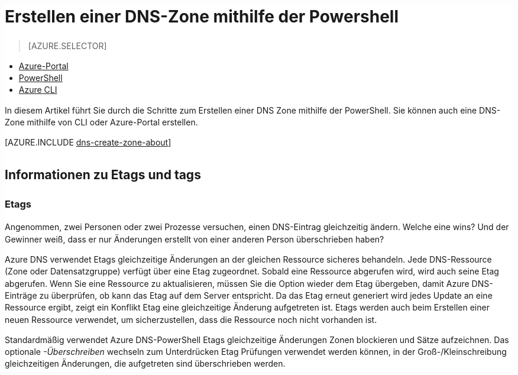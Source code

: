 <properties
   pageTitle="Erste Schritte mit Azure DNS | Microsoft Azure"
   description="Informationen Sie zum Erstellen von DNS-Zonen für Azure DNS. Dies ist eine schrittweise Anleitung zum Abrufen Ihrer ersten DNS Zone erstellt haben, um Ihre DNS-Domäne mithilfe der PowerShell Hostinganbieter zu starten."
   services="dns"
   documentationCenter="na"
   authors="sdwheeler"
   manager="carmonm"
   editor=""/>

<tags
   ms.service="dns"
   ms.devlang="na"
   ms.topic="article"
   ms.tgt_pltfrm="na"
   ms.workload="infrastructure-services"
   ms.date="08/16/2016"
   ms.author="sewhee"/>

# <a name="create-a-dns-zone-using-powershell"></a>Erstellen einer DNS-Zone mithilfe der Powershell

> [AZURE.SELECTOR]
- [Azure-Portal](dns-getstarted-create-dnszone-portal.md)
- [PowerShell](dns-getstarted-create-dnszone.md)
- [Azure CLI](dns-getstarted-create-dnszone-cli.md)

In diesem Artikel führt Sie durch die Schritte zum Erstellen einer DNS Zone mithilfe der PowerShell. Sie können auch eine DNS-Zone mithilfe von CLI oder Azure-Portal erstellen.

[AZURE.INCLUDE [dns-create-zone-about](../../includes/dns-create-zone-about-include.md)]

## <a name="a-nametagetagaabout-etags-and-tags"></a><a name="tagetag"></a>Informationen zu Etags und tags

### <a name="a-nameetagsaetags"></a><a name="etags"></a>Etags

Angenommen, zwei Personen oder zwei Prozesse versuchen, einen DNS-Eintrag gleichzeitig ändern. Welche eine wins? Und der Gewinner weiß, dass er nur Änderungen erstellt von einer anderen Person überschrieben haben?

Azure DNS verwendet Etags gleichzeitige Änderungen an der gleichen Ressource sicheres behandeln. Jede DNS-Ressource (Zone oder Datensatzgruppe) verfügt über eine Etag zugeordnet. Sobald eine Ressource abgerufen wird, wird auch seine Etag abgerufen. Wenn Sie eine Ressource zu aktualisieren, müssen Sie die Option wieder dem Etag übergeben, damit Azure DNS-Einträge zu überprüfen, ob kann das Etag auf dem Server entspricht. Da das Etag erneut generiert wird jedes Update an eine Ressource ergibt, zeigt ein Konflikt Etag eine gleichzeitige Änderung aufgetreten ist. Etags werden auch beim Erstellen einer neuen Ressource verwendet, um sicherzustellen, dass die Ressource noch nicht vorhanden ist.

Standardmäßig verwendet Azure DNS-PowerShell Etags gleichzeitige Änderungen Zonen blockieren und Sätze aufzeichnen. Das optionale *-Überschreiben* wechseln zum Unterdrücken Etag Prüfungen verwendet werden können, in der Groß-/Kleinschreibung gleichzeitigen Änderungen, die aufgetreten sind überschrieben werden.
